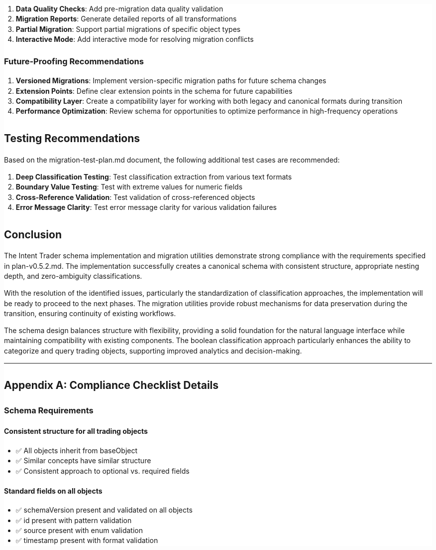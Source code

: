 1. **Data Quality Checks**: Add pre-migration data quality validation
2. **Migration Reports**: Generate detailed reports of all transformations
3. **Partial Migration**: Support partial migrations of specific object types
4. **Interactive Mode**: Add interactive mode for resolving migration conflicts

### Future-Proofing Recommendations

1. **Versioned Migrations**: Implement version-specific migration paths for future schema changes
2. **Extension Points**: Define clear extension points in the schema for future capabilities
3. **Compatibility Layer**: Create a compatibility layer for working with both legacy and canonical formats during transition
4. **Performance Optimization**: Review schema for opportunities to optimize performance in high-frequency operations

## Testing Recommendations

Based on the migration-test-plan.md document, the following additional test cases are recommended:

1. **Deep Classification Testing**: Test classification extraction from various text formats
2. **Boundary Value Testing**: Test with extreme values for numeric fields
3. **Cross-Reference Validation**: Test validation of cross-referenced objects
4. **Error Message Clarity**: Test error message clarity for various validation failures

## Conclusion

The Intent Trader schema implementation and migration utilities demonstrate strong compliance with the requirements specified in plan-v0.5.2.md. The implementation successfully creates a canonical schema with consistent structure, appropriate nesting depth, and zero-ambiguity classifications.

With the resolution of the identified issues, particularly the standardization of classification approaches, the implementation will be ready to proceed to the next phases. The migration utilities provide robust mechanisms for data preservation during the transition, ensuring continuity of existing workflows.

The schema design balances structure with flexibility, providing a solid foundation for the natural language interface while maintaining compatibility with existing components. The boolean classification approach particularly enhances the ability to categorize and query trading objects, supporting improved analytics and decision-making.

---

## Appendix A: Compliance Checklist Details

### Schema Requirements

#### Consistent structure for all trading objects
- ✅ All objects inherit from baseObject
- ✅ Similar concepts have similar structure
- ✅ Consistent approach to optional vs. required fields

#### Standard fields on all objects
- ✅ schemaVersion present and validated on all objects
- ✅ id present with pattern validation
- ✅ source present with enum validation
- ✅ timestamp present with format validation
